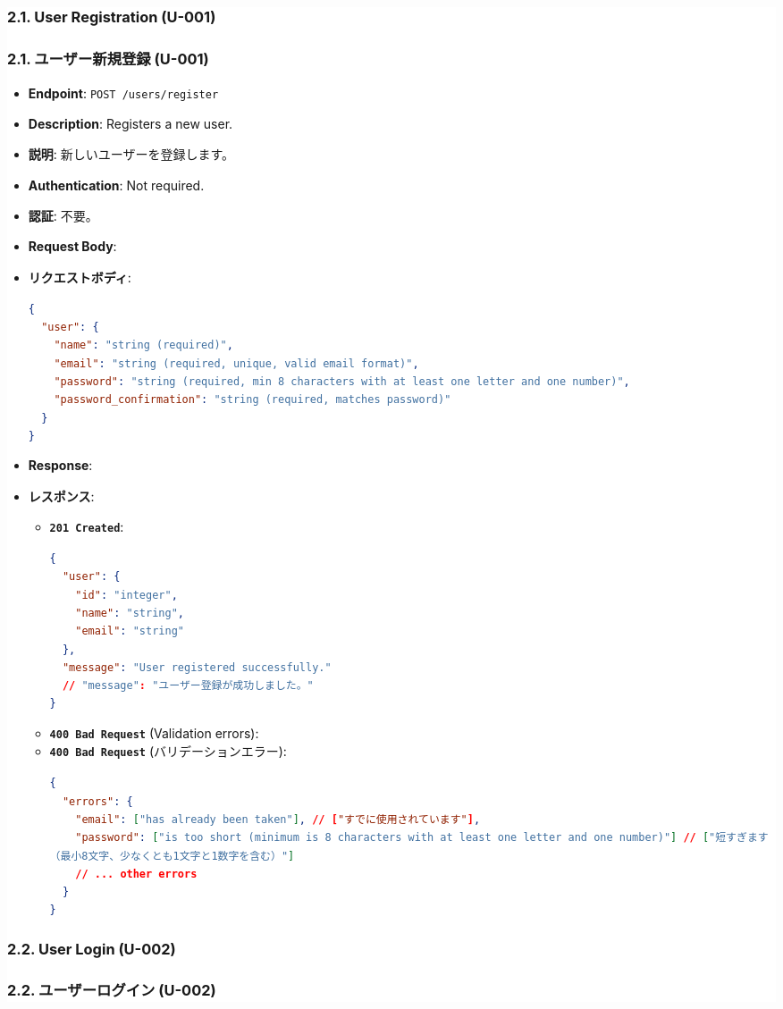 ### 2.1. User Registration (U-001)
### 2.1. ユーザー新規登録 (U-001)

- **Endpoint**: `POST /users/register`
- **Description**: Registers a new user.
- **説明**: 新しいユーザーを登録します。
- **Authentication**: Not required.
- **認証**: 不要。

- **Request Body**:
- **リクエストボディ**:
  ```json
  {
    "user": {
      "name": "string (required)",
      "email": "string (required, unique, valid email format)",
      "password": "string (required, min 8 characters with at least one letter and one number)",
      "password_confirmation": "string (required, matches password)"
    }
  }
  ```

- **Response**:
- **レスポンス**:
  - **`201 Created`**:
    ```json
    {
      "user": {
        "id": "integer",
        "name": "string",
        "email": "string"
      },
      "message": "User registered successfully."
      // "message": "ユーザー登録が成功しました。"
    }
    ```
  - **`400 Bad Request`** (Validation errors):
  - **`400 Bad Request`** (バリデーションエラー):
    ```json
    {
      "errors": {
        "email": ["has already been taken"], // ["すでに使用されています"],
        "password": ["is too short (minimum is 8 characters with at least one letter and one number)"] // ["短すぎます（最小8文字、少なくとも1文字と1数字を含む）"]
        // ... other errors
      }
    }
    ```

### 2.2. User Login (U-002)
### 2.2. ユーザーログイン (U-002)
